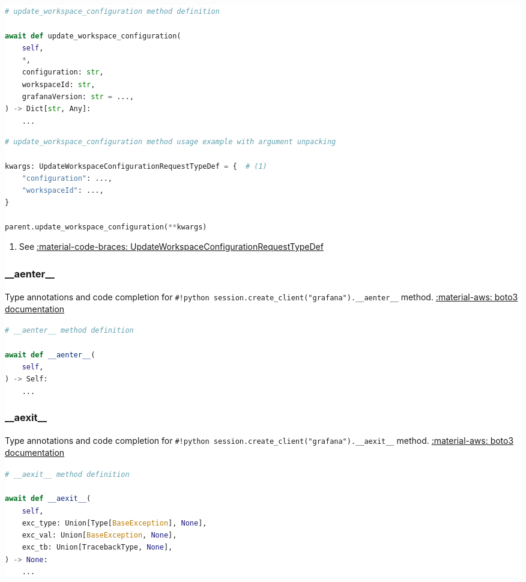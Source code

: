 ```python
# update_workspace_configuration method definition

await def update_workspace_configuration(
    self,
    *,
    configuration: str,
    workspaceId: str,
    grafanaVersion: str = ...,
) -> Dict[str, Any]:
    ...
```



```python
# update_workspace_configuration method usage example with argument unpacking

kwargs: UpdateWorkspaceConfigurationRequestTypeDef = {  # (1)
    "configuration": ...,
    "workspaceId": ...,
}

parent.update_workspace_configuration(**kwargs)
```

1. See [:material-code-braces: UpdateWorkspaceConfigurationRequestTypeDef](./type_defs.md#updateworkspaceconfigurationrequesttypedef) 

### \_\_aenter\_\_



Type annotations and code completion for `#!python session.create_client("grafana").__aenter__` method.
[:material-aws: boto3 documentation](https://boto3.amazonaws.com/v1/documentation/api/latest/reference/services/grafana.html#ManagedGrafana.Client)

```python
# __aenter__ method definition

await def __aenter__(
    self,
) -> Self:
    ...
```


### \_\_aexit\_\_



Type annotations and code completion for `#!python session.create_client("grafana").__aexit__` method.
[:material-aws: boto3 documentation](https://boto3.amazonaws.com/v1/documentation/api/latest/reference/services/grafana.html#ManagedGrafana.Client)

```python
# __aexit__ method definition

await def __aexit__(
    self,
    exc_type: Union[Type[BaseException], None],
    exc_val: Union[BaseException, None],
    exc_tb: Union[TracebackType, None],
) -> None:
    ...
```
